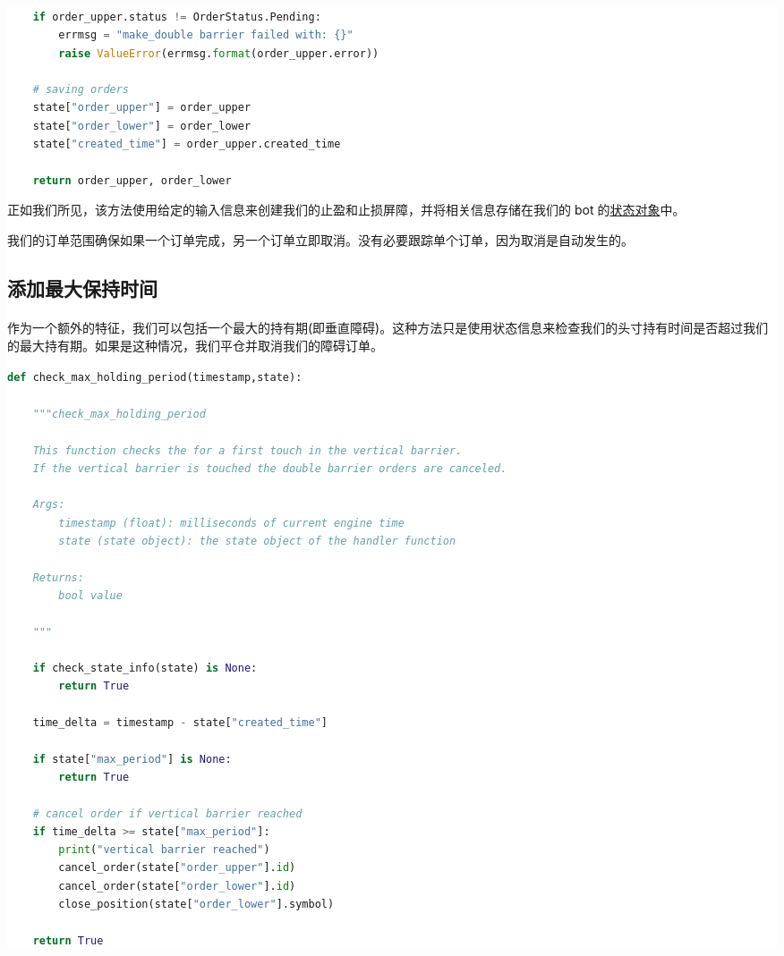 ```py
    if order_upper.status != OrderStatus.Pending:
        errmsg = "make_double barrier failed with: {}"
        raise ValueError(errmsg.format(order_upper.error))

    # saving orders
    state["order_upper"] = order_upper
    state["order_lower"] = order_lower
    state["created_time"] = order_upper.created_time

    return order_upper, order_lower 
```

正如我们所见，该方法使用给定的输入信息来创建我们的止盈和止损屏障，并将相关信息存储在我们的 bot 的[状态对象](https://docs.trality.com/trality-code-editor/core-concepts/overview-1)中。

我们的订单范围确保如果一个订单完成，另一个订单立即取消。没有必要跟踪单个订单，因为取消是自动发生的。

## 添加最大保持时间

作为一个额外的特征，我们可以包括一个最大的持有期(即垂直障碍)。这种方法只是使用状态信息来检查我们的头寸持有时间是否超过我们的最大持有期。如果是这种情况，我们平仓并取消我们的障碍订单。

```py
def check_max_holding_period(timestamp,state):

    """check_max_holding_period

    This function checks the for a first touch in the vertical barrier.
    If the vertical barrier is touched the double barrier orders are canceled.

    Args:
        timestamp (float): milliseconds of current engine time
        state (state object): the state object of the handler function          

    Returns:
        bool value

    """

    if check_state_info(state) is None:
        return True

    time_delta = timestamp - state["created_time"]

    if state["max_period"] is None:
        return True

    # cancel order if vertical barrier reached
    if time_delta >= state["max_period"]:
        print("vertical barrier reached")
        cancel_order(state["order_upper"].id)
        cancel_order(state["order_lower"].id)
        close_position(state["order_lower"].symbol)

    return True 
```
